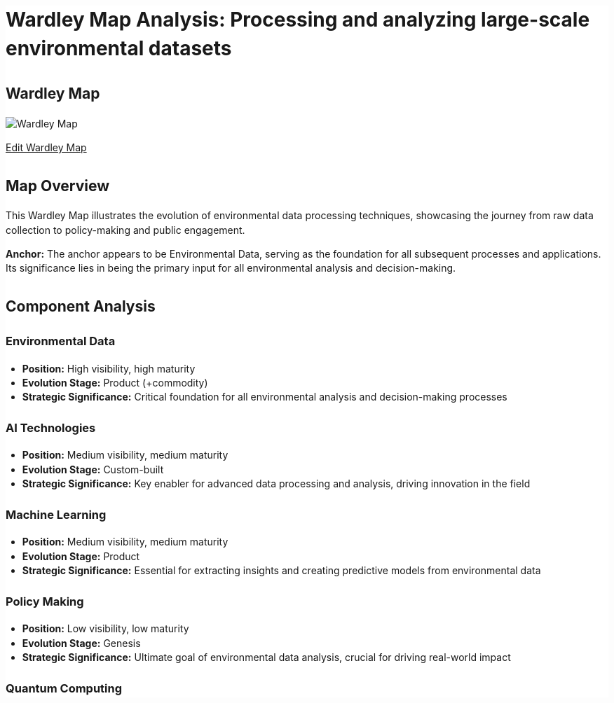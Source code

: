 # Wardley Map Analysis: Processing and analyzing large-scale environmental datasets

## Wardley Map

![Wardley Map](https://images.wardleymaps.ai/map_da9fcf56-495d-42f4-8956-16610a30298c.png)

[Edit Wardley Map](https://create.wardleymaps.ai/#clone:1c5d2503fc4ba0c674)

## Map Overview

This Wardley Map illustrates the evolution of environmental data processing techniques, showcasing the journey from raw data collection to policy-making and public engagement.

**Anchor:** The anchor appears to be Environmental Data, serving as the foundation for all subsequent processes and applications. Its significance lies in being the primary input for all environmental analysis and decision-making.

## Component Analysis

### Environmental Data

- **Position:** High visibility, high maturity
- **Evolution Stage:** Product (+commodity)
- **Strategic Significance:** Critical foundation for all environmental analysis and decision-making processes

### AI Technologies

- **Position:** Medium visibility, medium maturity
- **Evolution Stage:** Custom-built
- **Strategic Significance:** Key enabler for advanced data processing and analysis, driving innovation in the field

### Machine Learning

- **Position:** Medium visibility, medium maturity
- **Evolution Stage:** Product
- **Strategic Significance:** Essential for extracting insights and creating predictive models from environmental data

### Policy Making

- **Position:** Low visibility, low maturity
- **Evolution Stage:** Genesis
- **Strategic Significance:** Ultimate goal of environmental data analysis, crucial for driving real-world impact

### Quantum Computing

